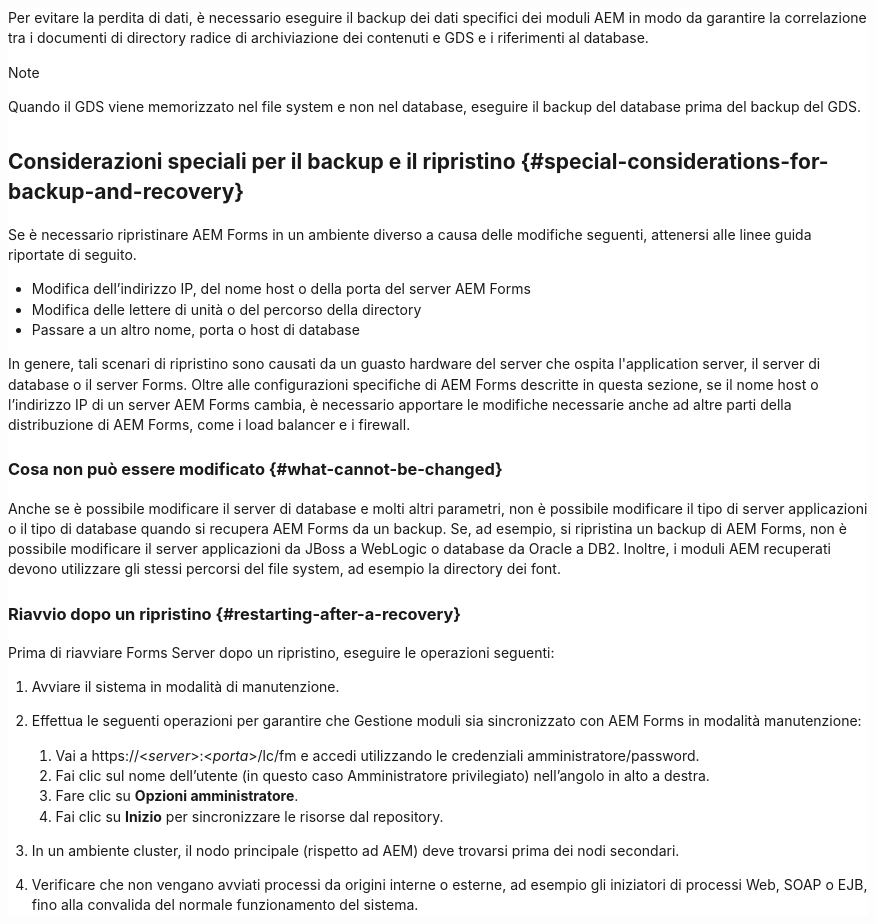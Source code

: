 Per evitare la perdita di dati, è necessario eseguire il backup dei dati specifici dei moduli AEM in modo da garantire la correlazione tra i documenti di directory radice di archiviazione dei contenuti e GDS e i riferimenti al database.

>[!NOTE]
>
>Quando il GDS viene memorizzato nel file system e non nel database, eseguire il backup del database prima del backup del GDS.

## Considerazioni speciali per il backup e il ripristino {#special-considerations-for-backup-and-recovery}

Se è necessario ripristinare AEM Forms in un ambiente diverso a causa delle modifiche seguenti, attenersi alle linee guida riportate di seguito.

* Modifica dell’indirizzo IP, del nome host o della porta del server AEM Forms
* Modifica delle lettere di unità o del percorso della directory
* Passare a un altro nome, porta o host di database

In genere, tali scenari di ripristino sono causati da un guasto hardware del server che ospita l&#39;application server, il server di database o il server Forms. Oltre alle configurazioni specifiche di AEM Forms descritte in questa sezione, se il nome host o l’indirizzo IP di un server AEM Forms cambia, è necessario apportare le modifiche necessarie anche ad altre parti della distribuzione di AEM Forms, come i load balancer e i firewall.

### Cosa non può essere modificato {#what-cannot-be-changed}

Anche se è possibile modificare il server di database e molti altri parametri, non è possibile modificare il tipo di server applicazioni o il tipo di database quando si recupera AEM Forms da un backup. Se, ad esempio, si ripristina un backup di AEM Forms, non è possibile modificare il server applicazioni da JBoss a WebLogic o database da Oracle a DB2. Inoltre, i moduli AEM recuperati devono utilizzare gli stessi percorsi del file system, ad esempio la directory dei font.

### Riavvio dopo un ripristino {#restarting-after-a-recovery}

Prima di riavviare Forms Server dopo un ripristino, eseguire le operazioni seguenti:

1. Avviare il sistema in modalità di manutenzione.
1. Effettua le seguenti operazioni per garantire che Gestione moduli sia sincronizzato con AEM Forms in modalità manutenzione:

   1. Vai a https://&lt;*server*>:&lt;*porta*>/lc/fm e accedi utilizzando le credenziali amministratore/password.
   1. Fai clic sul nome dell’utente (in questo caso Amministratore privilegiato) nell’angolo in alto a destra.
   1. Fare clic su **Opzioni amministratore**.
   1. Fai clic su **Inizio** per sincronizzare le risorse dal repository.

1. In un ambiente cluster, il nodo principale (rispetto ad AEM) deve trovarsi prima dei nodi secondari.
1. Verificare che non vengano avviati processi da origini interne o esterne, ad esempio gli iniziatori di processi Web, SOAP o EJB, fino alla convalida del normale funzionamento del sistema.
